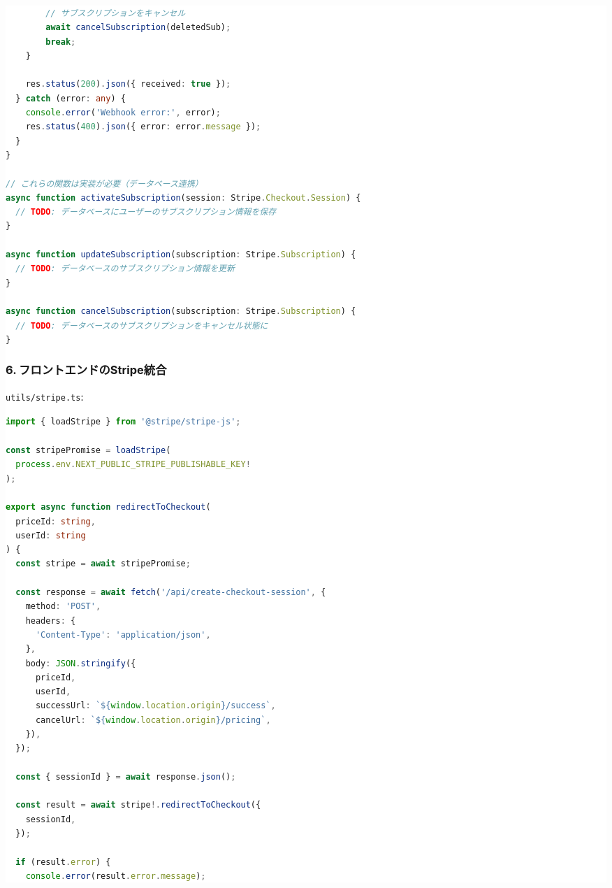 ```typescript
        // サブスクリプションをキャンセル
        await cancelSubscription(deletedSub);
        break;
    }

    res.status(200).json({ received: true });
  } catch (error: any) {
    console.error('Webhook error:', error);
    res.status(400).json({ error: error.message });
  }
}

// これらの関数は実装が必要（データベース連携）
async function activateSubscription(session: Stripe.Checkout.Session) {
  // TODO: データベースにユーザーのサブスクリプション情報を保存
}

async function updateSubscription(subscription: Stripe.Subscription) {
  // TODO: データベースのサブスクリプション情報を更新
}

async function cancelSubscription(subscription: Stripe.Subscription) {
  // TODO: データベースのサブスクリプションをキャンセル状態に
}
```

### 6. フロントエンドのStripe統合

`utils/stripe.ts`:
```typescript
import { loadStripe } from '@stripe/stripe-js';

const stripePromise = loadStripe(
  process.env.NEXT_PUBLIC_STRIPE_PUBLISHABLE_KEY!
);

export async function redirectToCheckout(
  priceId: string,
  userId: string
) {
  const stripe = await stripePromise;

  const response = await fetch('/api/create-checkout-session', {
    method: 'POST',
    headers: {
      'Content-Type': 'application/json',
    },
    body: JSON.stringify({
      priceId,
      userId,
      successUrl: `${window.location.origin}/success`,
      cancelUrl: `${window.location.origin}/pricing`,
    }),
  });

  const { sessionId } = await response.json();

  const result = await stripe!.redirectToCheckout({
    sessionId,
  });

  if (result.error) {
    console.error(result.error.message);
```